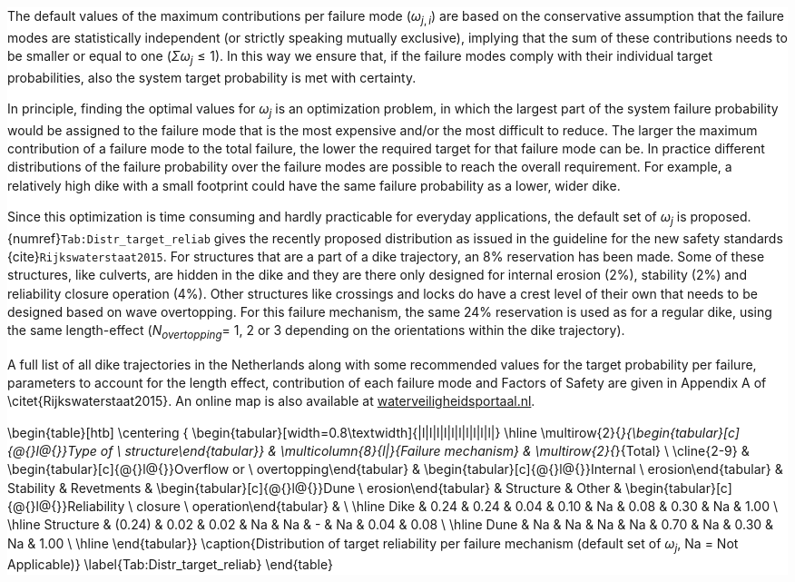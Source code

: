 The default values of the maximum contributions per failure mode ($\omega_{j,i}$) are based on the conservative assumption that the failure modes are statistically independent (or strictly speaking mutually exclusive), implying that the sum of these contributions needs to be smaller or equal to one ($\Sigma\omega_{j} \leq 1$). In this way we ensure that, if the failure modes comply with their individual target probabilities, also the system target probability is met with certainty. 

In principle, finding the optimal values for $\omega_{j}$ is an optimization problem, in which the largest part of the system failure probability would be assigned to the failure mode that is the most expensive and/or the most difficult to reduce. The larger the maximum contribution of a failure mode to the total failure, the lower the required target for that failure mode can be. In practice different distributions of the failure probability over the failure modes are possible to reach the overall requirement. For example, a relatively high dike with a small footprint could have the same failure probability as a lower, wider dike.

Since this optimization is time consuming and hardly practicable for everyday applications, the default set of $\omega_{j}$ is proposed. {numref}`Tab:Distr_target_reliab` gives the recently proposed distribution as issued in the guideline for the new safety standards {cite}`Rijkswaterstaat2015`. For structures that are a part of a dike trajectory, an 8\% reservation has been made. Some of these structures, like culverts, are hidden in the dike and they are there only designed for internal erosion (2\%), stability (2\%) and reliability closure operation (4\%). Other structures like crossings and locks do have a crest level of their own that needs to be designed based on wave overtopping. For this failure mechanism, the same 24\% reservation is used as for a regular dike, using the same length-effect ($N_{overtopping}=$ 1, 2 or 3 depending on the orientations within the dike trajectory).

A full list of all dike trajectories in the Netherlands along with some recommended values for the target probability per failure, parameters to account for the length effect, contribution of each failure mode and Factors of Safety are given in Appendix A of \citet{Rijkswaterstaat2015}. An online map is also available at [waterveiligheidsportaal.nl](https://waterveiligheidsportaal.nl/#/nss/nss/norm).

\begin{table}[htb]
\centering
{
\begin{tabular}[width=0.8\textwidth]{|l|l|l|l|l|l|l|l|l|l|}
\hline
\multirow{2}{*}{\begin{tabular}[c]{@{}l@{}}Type of \\ structure\end{tabular}} & \multicolumn{8}{l|}{Failure mechanism}                                                                                                                                                                                & \multirow{2}{*}{Total} \\ \cline{2-9}
                                                                              & \begin{tabular}[c]{@{}l@{}}Overflow or \\ overtopping\end{tabular} & \begin{tabular}[c]{@{}l@{}}Internal \\ erosion\end{tabular} & Stability & Revetments & \begin{tabular}[c]{@{}l@{}}Dune \\ erosion\end{tabular} & Structure & Other & \begin{tabular}[c]{@{}l@{}}Reliability \\ closure \\ operation\end{tabular} &                        \\ \hline
Dike                                                                          & 0.24                                                               & 0.24   & 0.04      & 0.10       & Na           & 0.08      & 0.30  & Na                                                                          & 1.00                   \\ \hline
Structure                                                                     & (0.24)                                                             & 0.02   & 0.02      & Na         & Na           & -         & Na    & 0.04                                                                        & 0.08                   \\ \hline
Dune                                                                          & Na                                                                 & Na     & Na        & Na         & 0.70         & Na        & 0.30  & Na                                                                          & 1.00                   \\ \hline
\end{tabular}}
\caption{Distribution of target reliability per failure mechanism (default set of $\omega_{j}$, Na = Not Applicable)}
\label{Tab:Distr_target_reliab}
\end{table}


[^1]: In the lecture notes of probabilistic design (CIE4130), $R^{*}$ and $S^{*}$ are used for the formulation of the design point instead of $R_{d}$ and $S_{d}$.